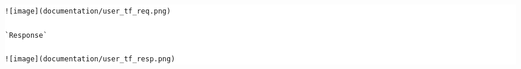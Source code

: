    ![image](documentation/user_tf_req.png)

    `Response`

    ![image](documentation/user_tf_resp.png)